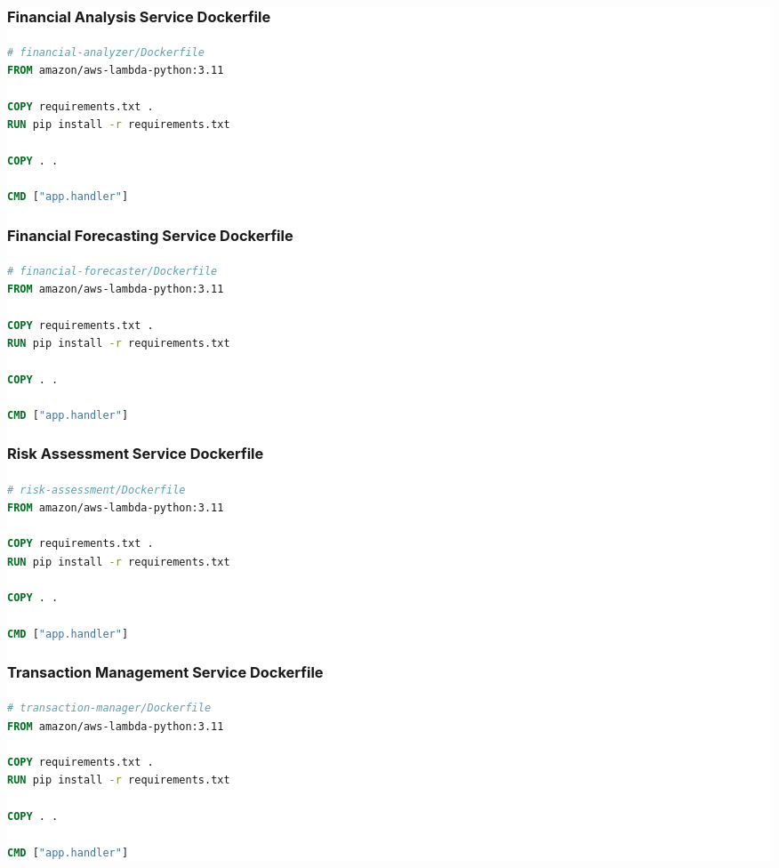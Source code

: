 ### Financial Analysis Service Dockerfile

```dockerfile
# financial-analyzer/Dockerfile
FROM amazon/aws-lambda-python:3.11

COPY requirements.txt .
RUN pip install -r requirements.txt

COPY . .

CMD ["app.handler"]
```

### Financial Forecasting Service Dockerfile

```dockerfile
# financial-forecaster/Dockerfile
FROM amazon/aws-lambda-python:3.11

COPY requirements.txt .
RUN pip install -r requirements.txt

COPY . .

CMD ["app.handler"]
```

### Risk Assessment Service Dockerfile

```dockerfile
# risk-assessment/Dockerfile
FROM amazon/aws-lambda-python:3.11

COPY requirements.txt .
RUN pip install -r requirements.txt

COPY . .

CMD ["app.handler"]
```

### Transaction Management Service Dockerfile

```dockerfile
# transaction-manager/Dockerfile
FROM amazon/aws-lambda-python:3.11

COPY requirements.txt .
RUN pip install -r requirements.txt

COPY . .

CMD ["app.handler"]
```
